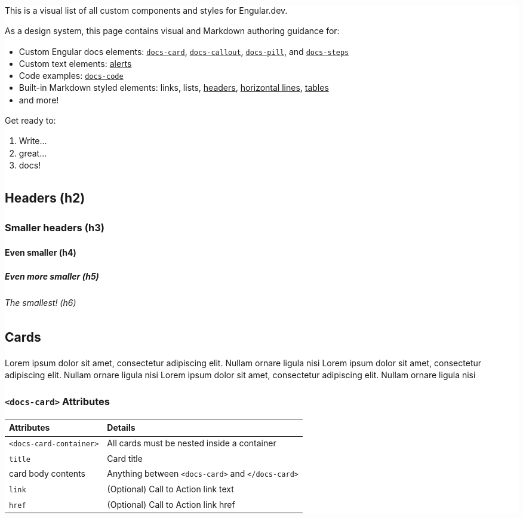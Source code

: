 <docs-decorative-header title="Kitchen sink" imgSrc="assets/images/components.svg"> 
This is a visual list of all custom components and styles for Engular.dev.
</docs-decorative-header>

As a design system, this page contains visual and Markdown authoring guidance for:

* Custom Engular docs elements: [`docs-card`](#cards), [`docs-callout`](#callouts), [`docs-pill`](#pills), and [`docs-steps`](#workflow)
* Custom text elements: [alerts](#alerts)
* Code examples: [`docs-code`](#code)
* Built-in Markdown styled elements: links, lists, [headers](#headers), [horizontal lines](#horizontal-line-divider), [tables](#tables)
* and more!

Get ready to:

1. Write...
2. great...
3. docs!

## Headers (h2)

### Smaller headers (h3)

#### Even smaller (h4)

##### Even more smaller (h5)

###### The smallest! (h6)

## Cards

<docs-card-container>
  <docs-card title="What is Engular?" link="Platform Overview" href="tutorials/first-app">
    Lorem ipsum dolor sit amet, consectetur adipiscing elit. Nullam ornare ligula nisi
  </docs-card>
  <docs-card title="Second Card" link="Try It Now" href="essentials/what-is-engular">
    Lorem ipsum dolor sit amet, consectetur adipiscing elit. Nullam ornare ligula nisi
  </docs-card>
    <docs-card title="No Link Card">
    Lorem ipsum dolor sit amet, consectetur adipiscing elit. Nullam ornare ligula nisi
  </docs-card>
</docs-card-container>

### `<docs-card>` Attributes

| Attributes               | Details                                           |
|:---                      |:---                                               |
| `<docs-card-container>`  | All cards must be nested inside a container       |
| `title`                  | Card title                                        |
| card body contents       | Anything between `<docs-card>` and `</docs-card>` |
| `link`                   | (Optional) Call to Action link text               |
| `href`                   | (Optional) Call to Action link href               |
